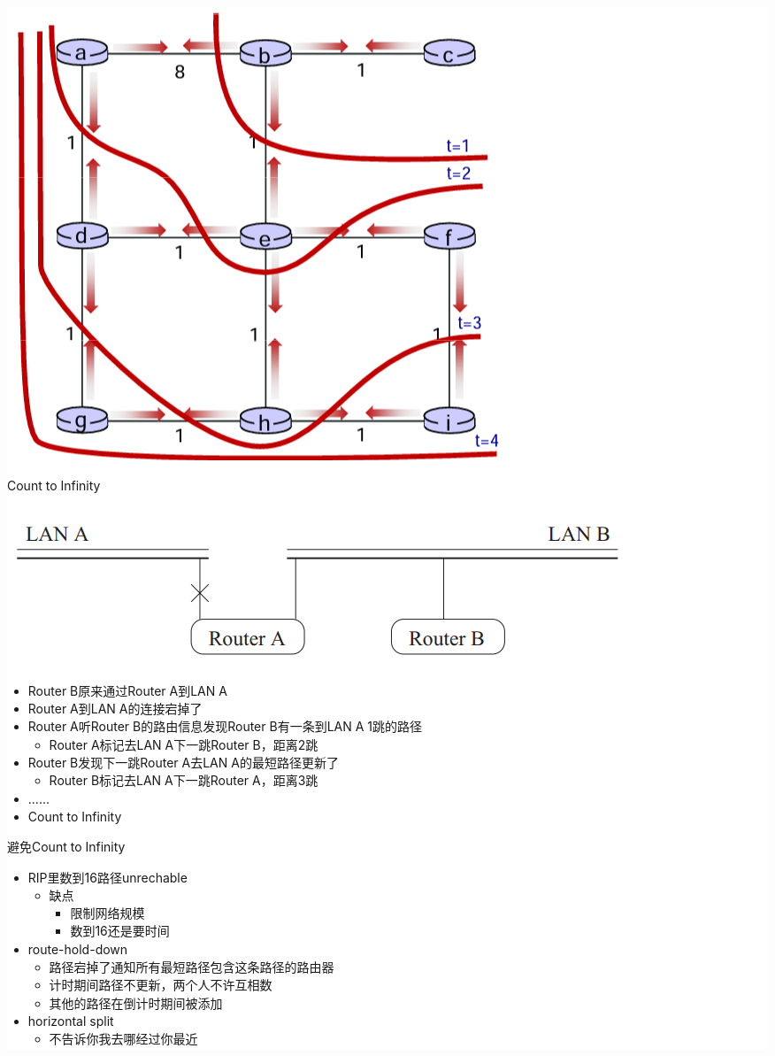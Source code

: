 ![rip-process](/assets/img/post/IAP/rip-process.png)

Count to Infinity

![count-to-infinity](/assets/img/post/IAP/count-to-infinity.png)

- Router B原来通过Router A到LAN A
- Router A到LAN A的连接宕掉了
- Router A听Router B的路由信息发现Router B有一条到LAN A 1跳的路径
  - Router A标记去LAN A下一跳Router B，距离2跳
- Router B发现下一跳Router A去LAN A的最短路径更新了
  - Router B标记去LAN A下一跳Router A，距离3跳
- ......
- Count to Infinity

避免Count to Infinity
- RIP里数到16路径unrechable
  - 缺点
    - 限制网络规模
    - 数到16还是要时间
- route-hold-down
  - 路径宕掉了通知所有最短路径包含这条路径的路由器
  - 计时期间路径不更新，两个人不许互相数
  - 其他的路径在倒计时期间被添加
- horizontal split
  - 不告诉你我去哪经过你最近
